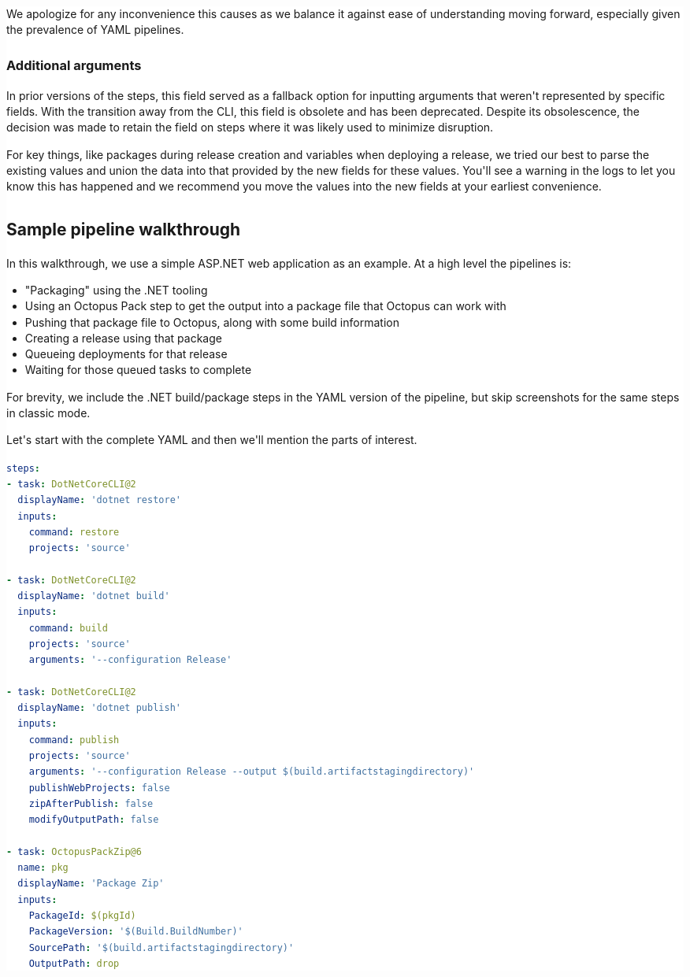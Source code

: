 We apologize for any inconvenience this causes as we balance it against ease of understanding moving forward, especially given the prevalence of YAML pipelines.

### Additional arguments

In prior versions of the steps, this field served as a fallback option for inputting arguments that weren't represented by specific fields. With the transition away from the CLI, this field is obsolete and has been deprecated. Despite its obsolescence, the decision was made to retain the field on steps where it was likely used to minimize disruption.

For key things, like packages during release creation and variables when deploying a release, we tried our best to parse the existing values and union the data into that provided by the new fields for these values. You'll see a warning in the logs to let you know this has happened and we recommend you move the values into the new fields at your earliest convenience.

## Sample pipeline walkthrough

In this walkthrough, we use a simple ASP.NET web application as an example. At a high level the pipelines is:

- "Packaging" using the .NET tooling
- Using an Octopus Pack step to get the output into a package file that Octopus can work with
- Pushing that package file to Octopus, along with some build information
- Creating a release using that package
- Queueing deployments for that release
- Waiting for those queued tasks to complete

For brevity, we include the .NET build/package steps in the YAML version of the pipeline, but skip screenshots for the same steps in classic mode. 

Let's start with the complete YAML and then we'll mention the parts of interest.

``` yaml
steps:
- task: DotNetCoreCLI@2
  displayName: 'dotnet restore'
  inputs:
    command: restore
    projects: 'source'

- task: DotNetCoreCLI@2
  displayName: 'dotnet build'
  inputs:
    command: build
    projects: 'source'
    arguments: '--configuration Release'

- task: DotNetCoreCLI@2
  displayName: 'dotnet publish'
  inputs:
    command: publish
    projects: 'source'
    arguments: '--configuration Release --output $(build.artifactstagingdirectory)'
    publishWebProjects: false
    zipAfterPublish: false
    modifyOutputPath: false

- task: OctopusPackZip@6
  name: pkg
  displayName: 'Package Zip'
  inputs:
    PackageId: $(pkgId)
    PackageVersion: '$(Build.BuildNumber)'
    SourcePath: '$(build.artifactstagingdirectory)'
    OutputPath: drop

```